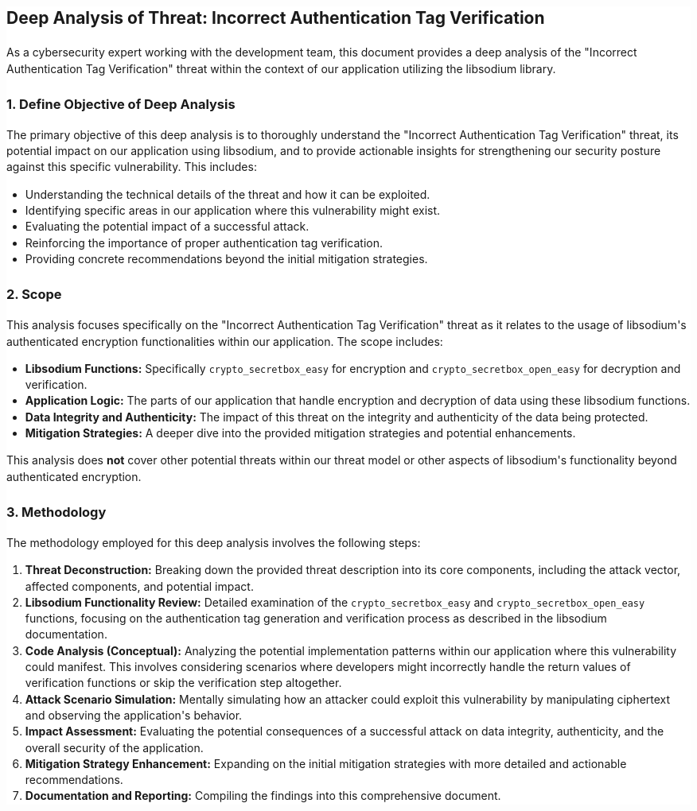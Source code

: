 ## Deep Analysis of Threat: Incorrect Authentication Tag Verification

As a cybersecurity expert working with the development team, this document provides a deep analysis of the "Incorrect Authentication Tag Verification" threat within the context of our application utilizing the libsodium library.

### 1. Define Objective of Deep Analysis

The primary objective of this deep analysis is to thoroughly understand the "Incorrect Authentication Tag Verification" threat, its potential impact on our application using libsodium, and to provide actionable insights for strengthening our security posture against this specific vulnerability. This includes:

*   Understanding the technical details of the threat and how it can be exploited.
*   Identifying specific areas in our application where this vulnerability might exist.
*   Evaluating the potential impact of a successful attack.
*   Reinforcing the importance of proper authentication tag verification.
*   Providing concrete recommendations beyond the initial mitigation strategies.

### 2. Scope

This analysis focuses specifically on the "Incorrect Authentication Tag Verification" threat as it relates to the usage of libsodium's authenticated encryption functionalities within our application. The scope includes:

*   **Libsodium Functions:**  Specifically `crypto_secretbox_easy` for encryption and `crypto_secretbox_open_easy` for decryption and verification.
*   **Application Logic:**  The parts of our application that handle encryption and decryption of data using these libsodium functions.
*   **Data Integrity and Authenticity:** The impact of this threat on the integrity and authenticity of the data being protected.
*   **Mitigation Strategies:**  A deeper dive into the provided mitigation strategies and potential enhancements.

This analysis does **not** cover other potential threats within our threat model or other aspects of libsodium's functionality beyond authenticated encryption.

### 3. Methodology

The methodology employed for this deep analysis involves the following steps:

1. **Threat Deconstruction:**  Breaking down the provided threat description into its core components, including the attack vector, affected components, and potential impact.
2. **Libsodium Functionality Review:**  Detailed examination of the `crypto_secretbox_easy` and `crypto_secretbox_open_easy` functions, focusing on the authentication tag generation and verification process as described in the libsodium documentation.
3. **Code Analysis (Conceptual):**  Analyzing the potential implementation patterns within our application where this vulnerability could manifest. This involves considering scenarios where developers might incorrectly handle the return values of verification functions or skip the verification step altogether.
4. **Attack Scenario Simulation:**  Mentally simulating how an attacker could exploit this vulnerability by manipulating ciphertext and observing the application's behavior.
5. **Impact Assessment:**  Evaluating the potential consequences of a successful attack on data integrity, authenticity, and the overall security of the application.
6. **Mitigation Strategy Enhancement:**  Expanding on the initial mitigation strategies with more detailed and actionable recommendations.
7. **Documentation and Reporting:**  Compiling the findings into this comprehensive document.
